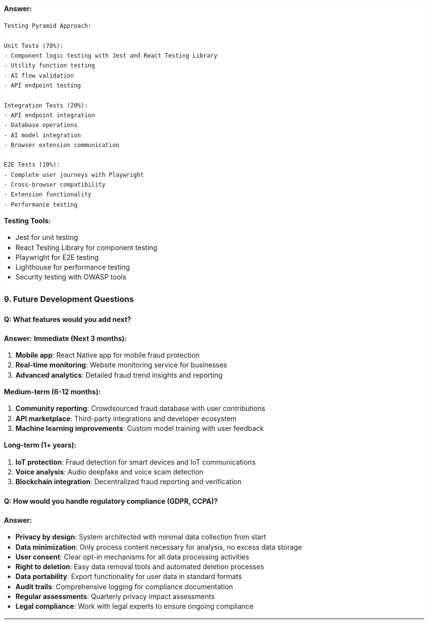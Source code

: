 **Answer:**
```
Testing Pyramid Approach:

Unit Tests (70%):
- Component logic testing with Jest and React Testing Library
- Utility function testing
- AI flow validation
- API endpoint testing

Integration Tests (20%):
- API endpoint integration
- Database operations
- AI model integration
- Browser extension communication

E2E Tests (10%):
- Complete user journeys with Playwright
- Cross-browser compatibility
- Extension functionality
- Performance testing
```

**Testing Tools:**
- Jest for unit testing
- React Testing Library for component testing
- Playwright for E2E testing
- Lighthouse for performance testing
- Security testing with OWASP tools

### 9. Future Development Questions

#### Q: What features would you add next?

**Answer:**
**Immediate (Next 3 months):**
1. **Mobile app**: React Native app for mobile fraud protection
2. **Real-time monitoring**: Website monitoring service for businesses
3. **Advanced analytics**: Detailed fraud trend insights and reporting

**Medium-term (6-12 months):**
1. **Community reporting**: Crowdsourced fraud database with user contributions
2. **API marketplace**: Third-party integrations and developer ecosystem
3. **Machine learning improvements**: Custom model training with user feedback

**Long-term (1+ years):**
1. **IoT protection**: Fraud detection for smart devices and IoT communications
2. **Voice analysis**: Audio deepfake and voice scam detection
3. **Blockchain integration**: Decentralized fraud reporting and verification

#### Q: How would you handle regulatory compliance (GDPR, CCPA)?

**Answer:**
- **Privacy by design**: System architected with minimal data collection from start
- **Data minimization**: Only process content necessary for analysis, no excess data storage
- **User consent**: Clear opt-in mechanisms for all data processing activities
- **Right to deletion**: Easy data removal tools and automated deletion processes
- **Data portability**: Export functionality for user data in standard formats
- **Audit trails**: Comprehensive logging for compliance documentation
- **Regular assessments**: Quarterly privacy impact assessments
- **Legal compliance**: Work with legal experts to ensure ongoing compliance

---